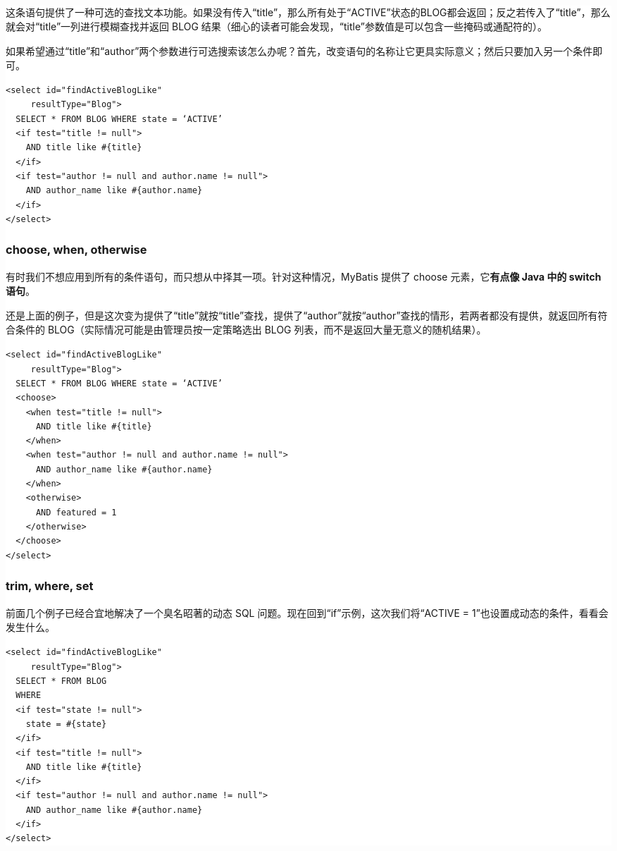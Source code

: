 这条语句提供了一种可选的查找文本功能。如果没有传入“title”，那么所有处于“ACTIVE”状态的BLOG都会返回；反之若传入了“title”，那么就会对“title”一列进行模糊查找并返回 BLOG 结果（细心的读者可能会发现，“title”参数值是可以包含一些掩码或通配符的）。

如果希望通过“title”和“author”两个参数进行可选搜索该怎么办呢？首先，改变语句的名称让它更具实际意义；然后只要加入另一个条件即可。

```
<select id="findActiveBlogLike"
     resultType="Blog">
  SELECT * FROM BLOG WHERE state = ‘ACTIVE’
  <if test="title != null">
    AND title like #{title}
  </if>
  <if test="author != null and author.name != null">
    AND author_name like #{author.name}
  </if>
</select>
```

### choose, when, otherwise

有时我们不想应用到所有的条件语句，而只想从中择其一项。针对这种情况，MyBatis 提供了 choose 元素，它**有点像 Java 中的 switch 语句**。

还是上面的例子，但是这次变为提供了“title”就按“title”查找，提供了“author”就按“author”查找的情形，若两者都没有提供，就返回所有符合条件的 BLOG（实际情况可能是由管理员按一定策略选出 BLOG 列表，而不是返回大量无意义的随机结果）。

```
<select id="findActiveBlogLike"
     resultType="Blog">
  SELECT * FROM BLOG WHERE state = ‘ACTIVE’
  <choose>
    <when test="title != null">
      AND title like #{title}
    </when>
    <when test="author != null and author.name != null">
      AND author_name like #{author.name}
    </when>
    <otherwise>
      AND featured = 1
    </otherwise>
  </choose>
</select>
```

### trim, where, set

前面几个例子已经合宜地解决了一个臭名昭著的动态 SQL 问题。现在回到“if”示例，这次我们将“ACTIVE = 1”也设置成动态的条件，看看会发生什么。

```
<select id="findActiveBlogLike"
     resultType="Blog">
  SELECT * FROM BLOG
  WHERE
  <if test="state != null">
    state = #{state}
  </if>
  <if test="title != null">
    AND title like #{title}
  </if>
  <if test="author != null and author.name != null">
    AND author_name like #{author.name}
  </if>
</select>
```

